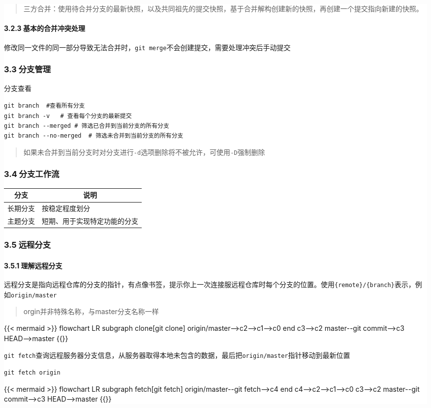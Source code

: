 > 三方合并：使用待合并分支的最新快照，以及共同祖先的提交快照，基于合并解构创建新的快照，再创建一个提交指向新建的快照。

#### 3.2.3 基本的合并冲突处理

修改同一文件的同一部分导致无法合并时，`git merge`不会创建提交，需要处理冲突后手动提交

### 3.3 分支管理

分支查看

```shell
git branch  #查看所有分支
git branch -v   # 查看每个分支的最新提交
git branch --merged # 筛选已合并到当前分支的所有分支
git branch --no-merged  # 筛选未合并到当前分支的所有分支
```

> 如果未合并到当前分支时对分支进行`-d`选项删除将不被允许，可使用`-D`强制删除

### 3.4 分支工作流

|分支|说明|
|---|---|
|长期分支|按稳定程度划分|
|主题分支|短期、用于实现特定功能的分支|

### 3.5 远程分支

#### 3.5.1 理解远程分支

远程分支是指向远程仓库的分支的指针，有点像书签，提示你上一次连接服远程仓库时每个分支的位置。使用`{remote}/{branch}`表示，例如`origin/master`

> orgin并非特殊名称，与master分支名称一样

{{< mermaid >}}
flowchart LR
    subgraph clone[git clone]
    origin/master-->c2-->c1-->c0
    end
    c3-->c2
    master--git commit-->c3
    HEAD-->master
{{</mermaid>}}

`git fetch`查询远程服务器分支信息，从服务器取得本地未包含的数据，最后把`origin/master`指针移动到最新位置

```shell
git fetch origin
```

{{< mermaid >}}
flowchart LR
    subgraph fetch[git fetch]
    origin/master--git fetch-->c4
    end
    c4-->c2-->c1-->c0
    c3-->c2
    master--git commit-->c3
    HEAD-->master
{{</mermaid>}}


[^变基操作的潜在危害]: [Git系列文章（9）：Git分支（5）](https://blog.csdn.net/LENOVOJXN/article/details/113815187)
[^git_describe]: [git describe命令](https://www.yiibai.com/git/git_describe.html)
[^git_grep]: [git grep简介](https://www.cnblogs.com/pengdonglin137/articles/5170725.html)
[^拆分提交]: [Git使用进阶：git rebase拆分过去的某次提交](https://blog.csdn.net/weixin_34208185/article/details/88057663)
[^filter-branch]: [git filter-branch](https://cloud.tencent.com/developer/section/1138641)
[^git学习网站]: [git学习网站](https://oschina.gitee.io/learn-git-branching/)
